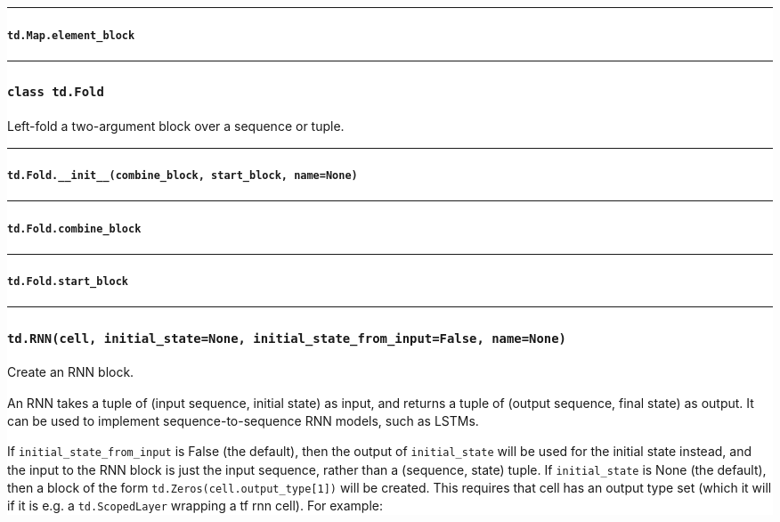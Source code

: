 


- - -

<a name="td.Map.element_block"></a>
#### `td.Map.element_block`





- - -

<a name="td.Fold"></a>
### `class td.Fold`

Left-fold a two-argument block over a sequence or tuple.
- - -

<a name="td.Fold.__init__"></a>
#### `td.Fold.__init__(combine_block, start_block, name=None)`




- - -

<a name="td.Fold.combine_block"></a>
#### `td.Fold.combine_block`




- - -

<a name="td.Fold.start_block"></a>
#### `td.Fold.start_block`





- - -

<a name="td.RNN"></a>
### `td.RNN(cell, initial_state=None, initial_state_from_input=False, name=None)`

Create an RNN block.

An RNN takes a tuple of (input sequence, initial state) as input, and
returns a tuple of (output sequence, final state) as output.  It can be used
to implement sequence-to-sequence RNN models, such as LSTMs.

If `initial_state_from_input` is False (the default), then the output of
`initial_state` will be used for the initial state instead, and the input to
the RNN block is just the input sequence, rather than a (sequence, state)
tuple.  If `initial_state` is None (the default), then a block of the form
`td.Zeros(cell.output_type[1])` will be created. This requires
that cell has an output type set (which it will if it is e.g. a
`td.ScopedLayer` wrapping a tf rnn cell). For example:

